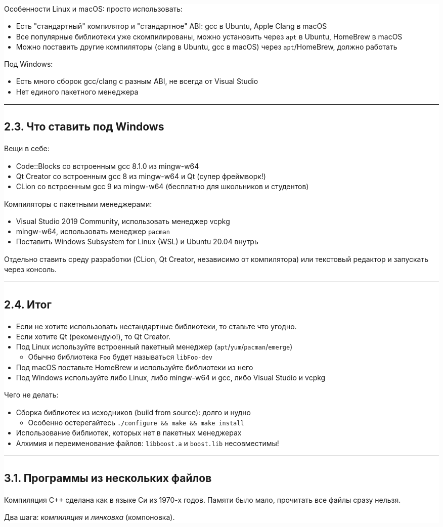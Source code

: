 Особенности Linux и macOS: просто использовать:

* Есть "стандартный" компилятор и "стандартное" ABI: gcc в Ubuntu, Apple Clang в macOS
* Все популярные библиотеки уже скомпилированы, можно установить через `apt` в Ubuntu, HomeBrew в macOS
* Можно поставить другие компиляторы (clang в Ubuntu, gcc в macOS) через `apt`/HomeBrew,
  должно работать

Под Windows:

* Есть много сборок gcc/clang с разным ABI, не всегда от Visual Studio
* Нет единого пакетного менеджера

---
## 2.3. Что ставить под Windows
Вещи в себе:

* Code::Blocks со встроенным gcc 8.1.0 из mingw-w64
* Qt Creator со встроенным gcc 8 из mingw-w64 и Qt (супер фреймворк!)
* CLion со встроенным gcc 9 из mingw-w64 (бесплатно для школьников и студентов)

Компиляторы с пакетными менеджерами:

* Visual Studio 2019 Community, использовать менеджер vcpkg
* mingw-w64, использовать менеджер `pacman`
* Поставить Windows Subsystem for Linux (WSL) и Ubuntu 20.04 внутрь

Отдельно ставить среду разработки (CLion, Qt Creator, независимо от компилятора)
или текстовый редактор и запускать через консоль.

---
## 2.4. Итог
* Если не хотите использовать нестандартные библиотеки, то ставьте что угодно.
* Если хотите Qt (рекомендую!), то Qt Creator.
* Под Linux используйте встроенный пакетный менеджер (`apt`/`yum`/`pacman`/`emerge`)
  * Обычно библиотека `Foo` будет называться `libFoo-dev`
* Под macOS поставьте HomeBrew и используйте библиотеки из него
* Под Windows используйте либо Linux, либо mingw-w64 и gcc, либо Visual Studio и vcpkg

Чего не делать:

* Сборка библиотек из исходников (build from source): долго и нудно
  * Особенно остерегайтесь `./configure && make && make install`
* Использование библиотек, которых нет в пакетных менеджерах
* Алхимия и переименование файлов: `libboost.a` и `boost.lib` несовместимы!

---
## 3.1. Программы из нескольких файлов
Компиляция C++ сделана как в языке Си из 1970-х годов.
Памяти было мало, прочитать все файлы сразу нельзя.

Два шага: _компиляция_ и _линковка_ (компоновка).
